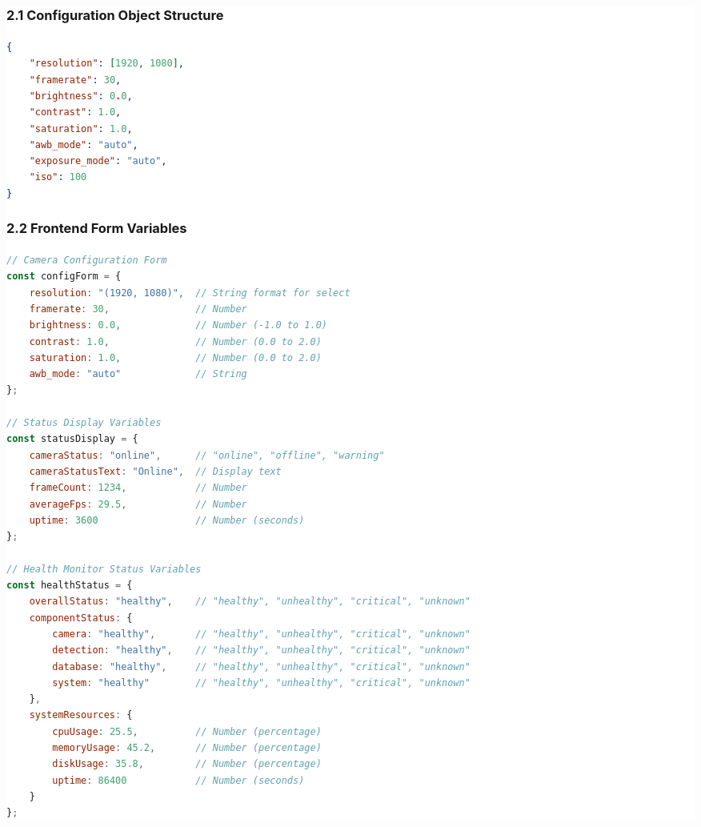 ### 2.1 Configuration Object Structure
```json
{
    "resolution": [1920, 1080],
    "framerate": 30,
    "brightness": 0.0,
    "contrast": 1.0,
    "saturation": 1.0,
    "awb_mode": "auto",
    "exposure_mode": "auto",
    "iso": 100
}
```

### 2.2 Frontend Form Variables
```javascript
// Camera Configuration Form
const configForm = {
    resolution: "(1920, 1080)",  // String format for select
    framerate: 30,               // Number
    brightness: 0.0,             // Number (-1.0 to 1.0)
    contrast: 1.0,               // Number (0.0 to 2.0)
    saturation: 1.0,             // Number (0.0 to 2.0)
    awb_mode: "auto"             // String
};

// Status Display Variables
const statusDisplay = {
    cameraStatus: "online",      // "online", "offline", "warning"
    cameraStatusText: "Online",  // Display text
    frameCount: 1234,            // Number
    averageFps: 29.5,            // Number
    uptime: 3600                 // Number (seconds)
};

// Health Monitor Status Variables
const healthStatus = {
    overallStatus: "healthy",    // "healthy", "unhealthy", "critical", "unknown"
    componentStatus: {
        camera: "healthy",       // "healthy", "unhealthy", "critical", "unknown"
        detection: "healthy",    // "healthy", "unhealthy", "critical", "unknown"
        database: "healthy",     // "healthy", "unhealthy", "critical", "unknown"
        system: "healthy"        // "healthy", "unhealthy", "critical", "unknown"
    },
    systemResources: {
        cpuUsage: 25.5,          // Number (percentage)
        memoryUsage: 45.2,       // Number (percentage)
        diskUsage: 35.8,         // Number (percentage)
        uptime: 86400            // Number (seconds)
    }
};
```
